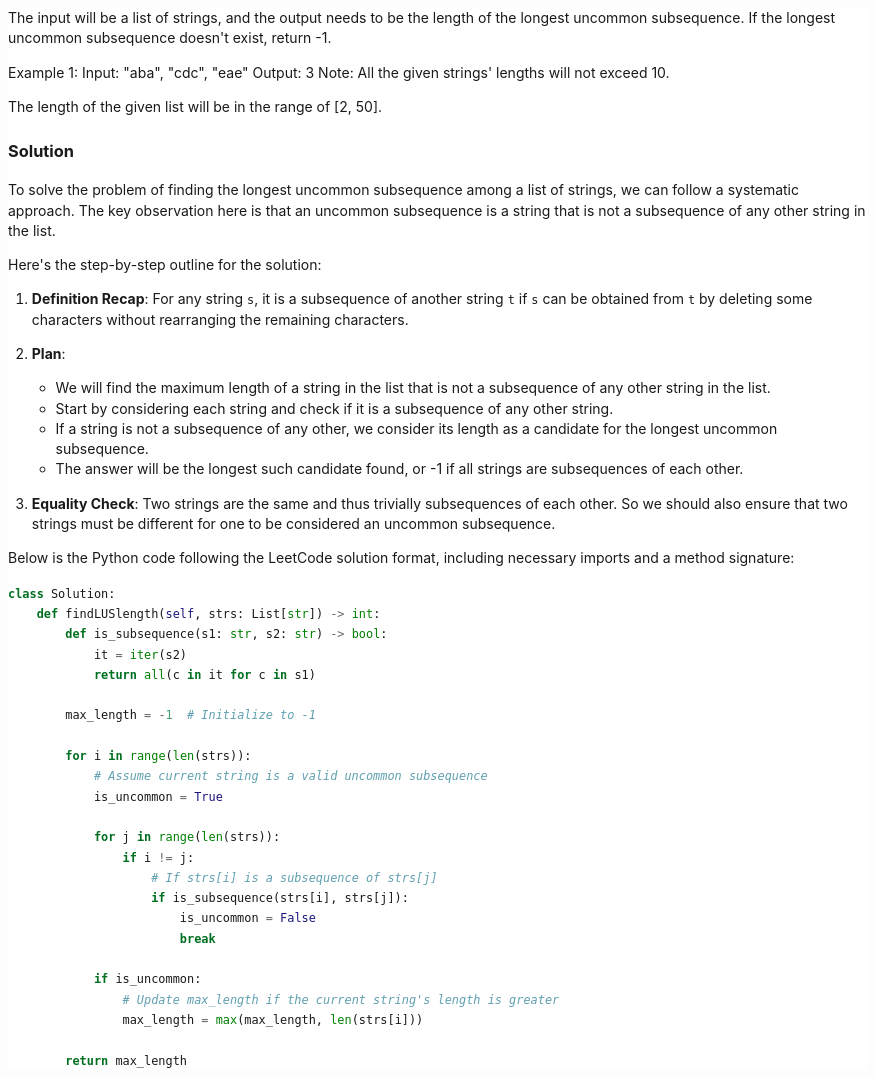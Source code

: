 The input will be a list of strings, and the output needs to be the length of the longest uncommon subsequence. If the longest uncommon subsequence doesn't exist, return -1.


Example 1:
Input: "aba", "cdc", "eae"
Output: 3
Note:
All the given strings' lengths will not exceed 10.

The length of the given list will be in the range of [2, 50].

### Solution 
 To solve the problem of finding the longest uncommon subsequence among a list of strings, we can follow a systematic approach. The key observation here is that an uncommon subsequence is a string that is not a subsequence of any other string in the list.

Here's the step-by-step outline for the solution:

1. **Definition Recap**: For any string `s`, it is a subsequence of another string `t` if `s` can be obtained from `t` by deleting some characters without rearranging the remaining characters.

2. **Plan**:
   - We will find the maximum length of a string in the list that is not a subsequence of any other string in the list.
   - Start by considering each string and check if it is a subsequence of any other string.
   - If a string is not a subsequence of any other, we consider its length as a candidate for the longest uncommon subsequence.
   - The answer will be the longest such candidate found, or -1 if all strings are subsequences of each other.

3. **Equality Check**: Two strings are the same and thus trivially subsequences of each other. So we should also ensure that two strings must be different for one to be considered an uncommon subsequence.

Below is the Python code following the LeetCode solution format, including necessary imports and a method signature:



```python
class Solution:
    def findLUSlength(self, strs: List[str]) -> int:
        def is_subsequence(s1: str, s2: str) -> bool:
            it = iter(s2)
            return all(c in it for c in s1)

        max_length = -1  # Initialize to -1
        
        for i in range(len(strs)):
            # Assume current string is a valid uncommon subsequence
            is_uncommon = True
            
            for j in range(len(strs)):
                if i != j:
                    # If strs[i] is a subsequence of strs[j]
                    if is_subsequence(strs[i], strs[j]):
                        is_uncommon = False
                        break
            
            if is_uncommon:
                # Update max_length if the current string's length is greater
                max_length = max(max_length, len(strs[i]))
        
        return max_length

```
